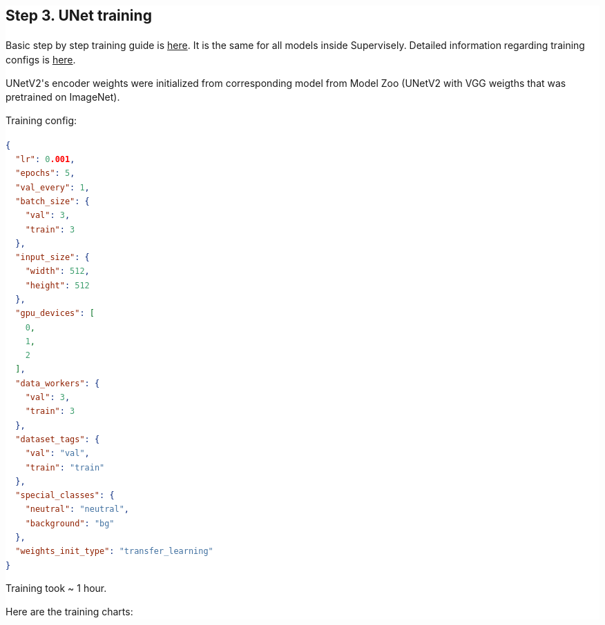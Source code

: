 ## Step 3. UNet training

Basic step by step training guide is [here](../../neural-networks/training/training.md). It is the same for all models inside Supervisely. Detailed information regarding training configs is [here](../../neural-networks/configs/train_config.md). 

UNetV2's encoder weights were initialized from corresponding model from Model Zoo (UNetV2 with VGG weigths that was pretrained on ImageNet).

Training config:

```json
{
  "lr": 0.001,
  "epochs": 5,
  "val_every": 1,
  "batch_size": {
    "val": 3,
    "train": 3
  },
  "input_size": {
    "width": 512,
    "height": 512
  },
  "gpu_devices": [
    0,
    1,
    2
  ],
  "data_workers": {
    "val": 3,
    "train": 3
  },
  "dataset_tags": {
    "val": "val",
    "train": "train"
  },
  "special_classes": {
    "neutral": "neutral",
    "background": "bg"
  },
  "weights_init_type": "transfer_learning"
}

```

Training took ~ 1 hour. 

Here are the training charts:
